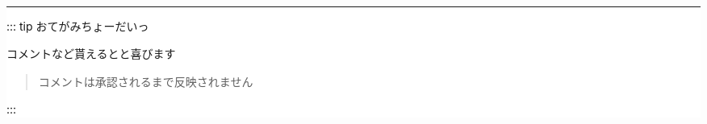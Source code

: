 </details>

---

::: tip おてがみちょーだいっ

コメントなど貰えるとと喜びます</br>

> コメントは承認されるまで反映されません

<staticcomments/>

:::
